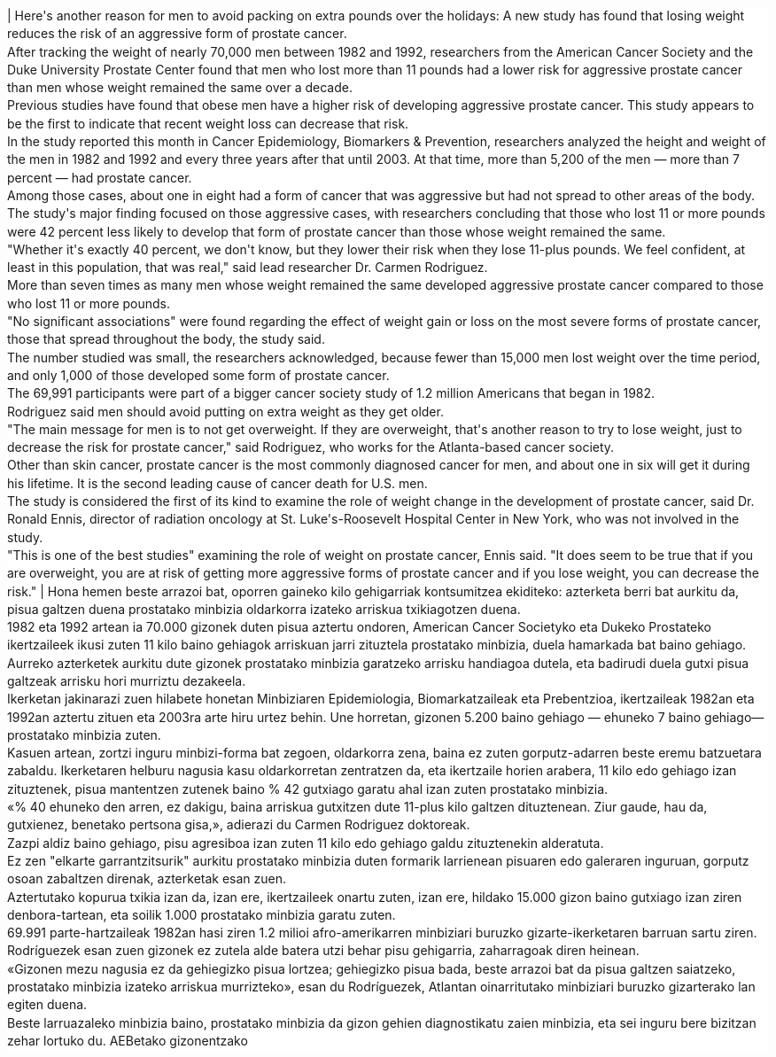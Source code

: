 | Here's another reason for men to avoid packing on extra pounds over the holidays: A new study has found that losing weight reduces the risk of an aggressive form of prostate cancer.<br/>After tracking the weight of nearly 70,000 men between 1982 and 1992, researchers from the American Cancer Society and the Duke University Prostate Center found that men who lost more than 11 pounds had a lower risk for aggressive prostate cancer than men whose weight remained the same over a decade.<br/>Previous studies have found that obese men have a higher risk of developing aggressive prostate cancer. This study appears to be the first to indicate that recent weight loss can decrease that risk.<br/>In the study reported this month in Cancer Epidemiology, Biomarkers & Prevention, researchers analyzed the height and weight of the men in 1982 and 1992 and every three years after that until 2003. At that time, more than 5,200 of the men — more than 7 percent — had prostate cancer.<br/>Among those cases, about one in eight had a form of cancer that was aggressive but had not spread to other areas of the body. The study's major finding focused on those aggressive cases, with researchers concluding that those who lost 11 or more pounds were 42 percent less likely to develop that form of prostate cancer than those whose weight remained the same.<br/>"Whether it's exactly 40 percent, we don't know, but they lower their risk when they lose 11-plus pounds. We feel confident, at least in this population, that was real," said lead researcher Dr. Carmen Rodriguez.<br/>More than seven times as many men whose weight remained the same developed aggressive prostate cancer compared to those who lost 11 or more pounds.<br/>"No significant associations" were found regarding the effect of weight gain or loss on the most severe forms of prostate cancer, those that spread throughout the body, the study said.<br/>The number studied was small, the researchers acknowledged, because fewer than 15,000 men lost weight over the time period, and only 1,000 of those developed some form of prostate cancer.<br/>The 69,991 participants were part of a bigger cancer society study of 1.2 million Americans that began in 1982.<br/>Rodriguez said men should avoid putting on extra weight as they get older.<br/>"The main message for men is to not get overweight. If they are overweight, that's another reason to try to lose weight, just to decrease the risk for prostate cancer," said Rodriguez, who works for the Atlanta-based cancer society.<br/>Other than skin cancer, prostate cancer is the most commonly diagnosed cancer for men, and about one in six will get it during his lifetime. It is the second leading cause of cancer death for U.S. men.<br/>The study is considered the first of its kind to examine the role of weight change in the development of prostate cancer, said Dr. Ronald Ennis, director of radiation oncology at St. Luke's-Roosevelt Hospital Center in New York, who was not involved in the study.<br/>"This is one of the best studies" examining the role of weight on prostate cancer, Ennis said. "It does seem to be true that if you are overweight, you are at risk of getting more aggressive forms of prostate cancer and if you lose weight, you can decrease the risk." | Hona hemen beste arrazoi bat, oporren gaineko kilo gehigarriak kontsumitzea ekiditeko: azterketa berri bat aurkitu da, pisua galtzen duena prostatako minbizia oldarkorra izateko arriskua txikiagotzen duena.<br/>1982 eta 1992 artean ia 70.000 gizonek duten pisua aztertu ondoren, American Cancer Societyko eta Dukeko Prostateko ikertzaileek ikusi zuten 11 kilo baino gehiagok arriskuan jarri zituztela prostatako minbizia, duela hamarkada bat baino gehiago.<br/>Aurreko azterketek aurkitu dute gizonek prostatako minbizia garatzeko arrisku handiagoa dutela, eta badirudi duela gutxi pisua galtzeak arrisku hori murriztu dezakeela.<br/>Ikerketan jakinarazi zuen hilabete honetan Minbiziaren Epidemiologia, Biomarkatzaileak eta Prebentzioa, ikertzaileak 1982an eta 1992an aztertu zituen eta 2003ra arte hiru urtez behin. Une horretan, gizonen 5.200 baino gehiago — ehuneko 7 baino gehiago— prostatako minbizia zuten.<br/>Kasuen artean, zortzi inguru minbizi-forma bat zegoen, oldarkorra zena, baina ez zuten gorputz-adarren beste eremu batzuetara zabaldu. Ikerketaren helburu nagusia kasu oldarkorretan zentratzen da, eta ikertzaile horien arabera, 11 kilo edo gehiago izan zituztenek, pisua mantentzen zutenek baino % 42 gutxiago garatu ahal izan zuten prostatako minbizia.<br/>«% 40 ehuneko den arren, ez dakigu, baina arriskua gutxitzen dute 11-plus kilo galtzen dituztenean. Ziur gaude, hau da, gutxienez, benetako pertsona gisa,», adierazi du Carmen Rodriguez doktoreak.<br/>Zazpi aldiz baino gehiago, pisu agresiboa izan zuten 11 kilo edo gehiago galdu zituztenekin alderatuta.<br/>Ez zen "elkarte garrantzitsurik" aurkitu prostatako minbizia duten formarik larrienean pisuaren edo galeraren inguruan, gorputz osoan zabaltzen direnak, azterketak esan zuen.<br/>Aztertutako kopurua txikia izan da, izan ere, ikertzaileek onartu zuten, izan ere, hildako 15.000 gizon baino gutxiago izan ziren denbora-tartean, eta soilik 1.000 prostatako minbizia garatu zuten.<br/>69.991 parte-hartzaileak 1982an hasi ziren 1.2 milioi afro-amerikarren minbiziari buruzko gizarte-ikerketaren barruan sartu ziren.<br/>Rodríguezek esan zuen gizonek ez zutela alde batera utzi behar pisu gehigarria, zaharragoak diren heinean.<br/>«Gizonen mezu nagusia ez da gehiegizko pisua lortzea; gehiegizko pisua bada, beste arrazoi bat da pisua galtzen saiatzeko, prostatako minbizia izateko arriskua murrizteko», esan du Rodríguezek, Atlantan oinarritutako minbiziari buruzko gizarterako lan egiten duena.<br/>Beste larruazaleko minbizia baino, prostatako minbizia da gizon gehien diagnostikatu zaien minbizia, eta sei inguru bere bizitzan zehar lortuko du. AEBetako gizonentzako